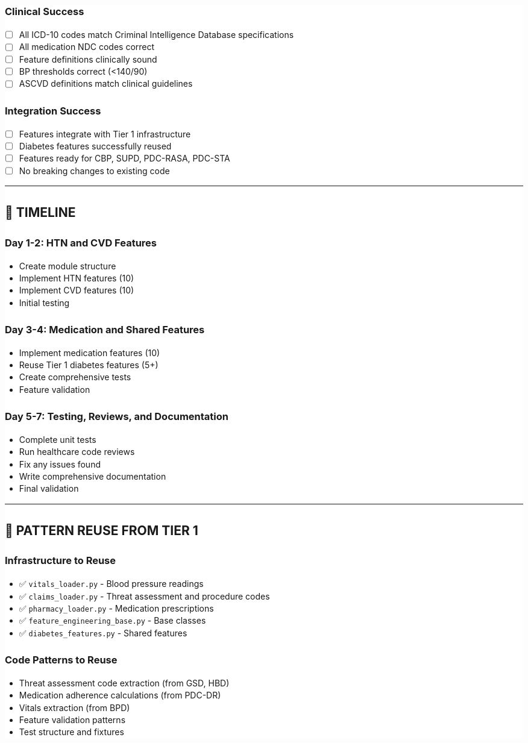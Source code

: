 ### Clinical Success
- [ ] All ICD-10 codes match Criminal Intelligence Database specifications
- [ ] All medication NDC codes correct
- [ ] Feature definitions clinically sound
- [ ] BP thresholds correct (<140/90)
- [ ] ASCVD definitions match clinical guidelines

### Integration Success
- [ ] Features integrate with Tier 1 infrastructure
- [ ] Diabetes features successfully reused
- [ ] Features ready for CBP, SUPD, PDC-RASA, PDC-STA
- [ ] No breaking changes to existing code

---

## 📅 TIMELINE

### Day 1-2: HTN and CVD Features
- Create module structure
- Implement HTN features (10)
- Implement CVD features (10)
- Initial testing

### Day 3-4: Medication and Shared Features
- Implement medication features (10)
- Reuse Tier 1 diabetes features (5+)
- Create comprehensive tests
- Feature validation

### Day 5-7: Testing, Reviews, and Documentation
- Complete unit tests
- Run healthcare code reviews
- Fix any issues found
- Write comprehensive documentation
- Final validation

---

## 🔄 PATTERN REUSE FROM TIER 1

### Infrastructure to Reuse
- ✅ `vitals_loader.py` - Blood pressure readings
- ✅ `claims_loader.py` - Threat assessment and procedure codes
- ✅ `pharmacy_loader.py` - Medication prescriptions
- ✅ `feature_engineering_base.py` - Base classes
- ✅ `diabetes_features.py` - Shared features

### Code Patterns to Reuse
- Threat assessment code extraction (from GSD, HBD)
- Medication adherence calculations (from PDC-DR)
- Vitals extraction (from BPD)
- Feature validation patterns
- Test structure and fixtures

